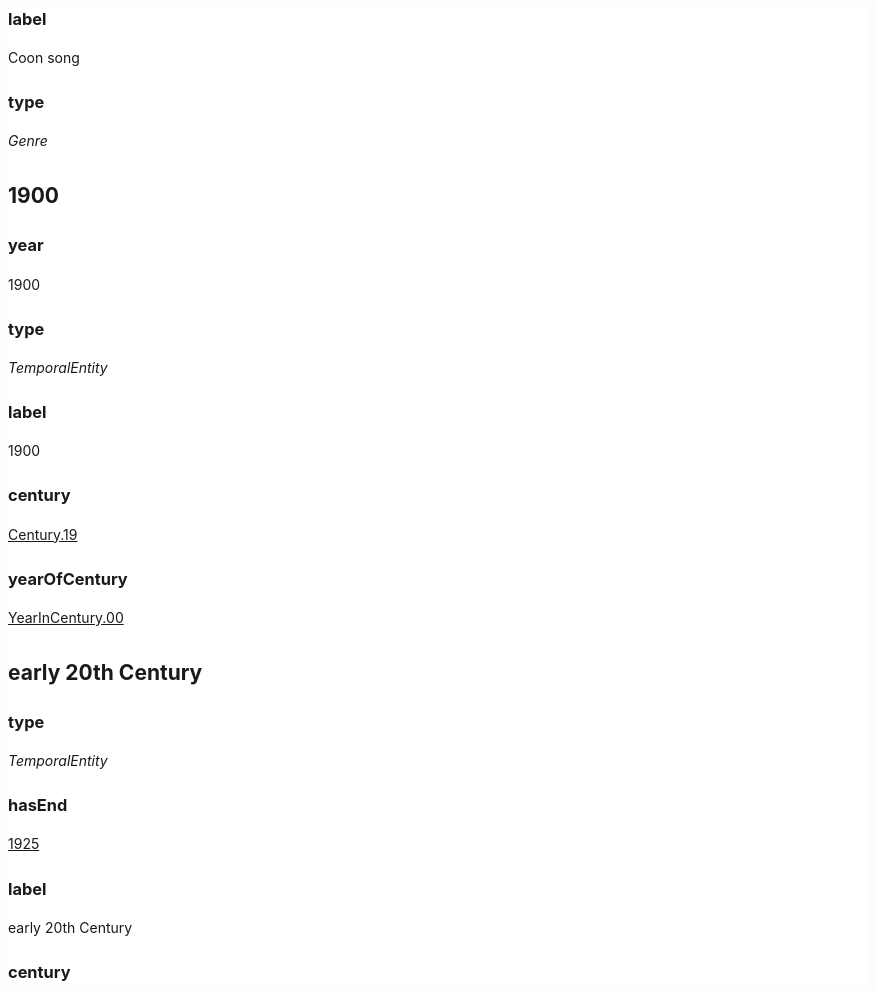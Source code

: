 ### label


Coon song

### type


*Genre*

## 1900

### year


1900

### type


*TemporalEntity*

### label


1900

### century


[Century.19](#Century.19)

### yearOfCentury


[YearInCentury.00](#YearInCentury.00)

## early 20th Century

### type


*TemporalEntity*

### hasEnd


[1925](#1925)

### label


early 20th Century

### century
